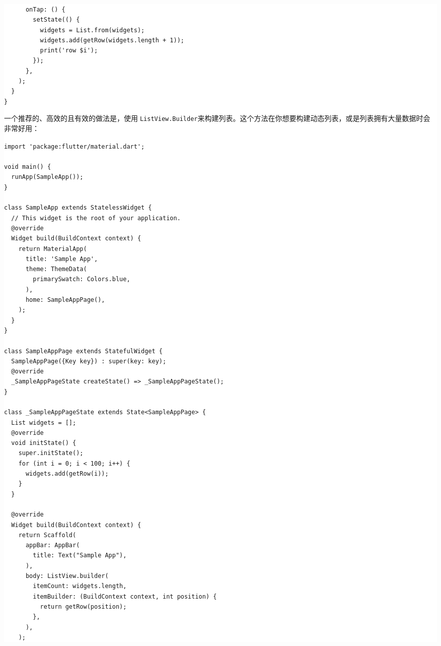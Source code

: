 ```
      onTap: () {
        setState(() {
          widgets = List.from(widgets);
          widgets.add(getRow(widgets.length + 1));
          print('row $i');
        });
      },
    );
  }
} 
```

一个推荐的、高效的且有效的做法是，使用 `ListView.Builder`来构建列表。这个方法在你想要构建动态列表，或是列表拥有大量数据时会非常好用：

```
import 'package:flutter/material.dart';

void main() {
  runApp(SampleApp());
}

class SampleApp extends StatelessWidget {
  // This widget is the root of your application.
  @override
  Widget build(BuildContext context) {
    return MaterialApp(
      title: 'Sample App',
      theme: ThemeData(
        primarySwatch: Colors.blue,
      ),
      home: SampleAppPage(),
    );
  }
}

class SampleAppPage extends StatefulWidget {
  SampleAppPage({Key key}) : super(key: key);
  @override
  _SampleAppPageState createState() => _SampleAppPageState();
}

class _SampleAppPageState extends State<SampleAppPage> {
  List widgets = [];
  @override
  void initState() {
    super.initState();
    for (int i = 0; i < 100; i++) {
      widgets.add(getRow(i));
    }
  }

  @override
  Widget build(BuildContext context) {
    return Scaffold(
      appBar: AppBar(
        title: Text("Sample App"),
      ),
      body: ListView.builder(
        itemCount: widgets.length,
        itemBuilder: (BuildContext context, int position) {
          return getRow(position);
        },
      ),
    );
```